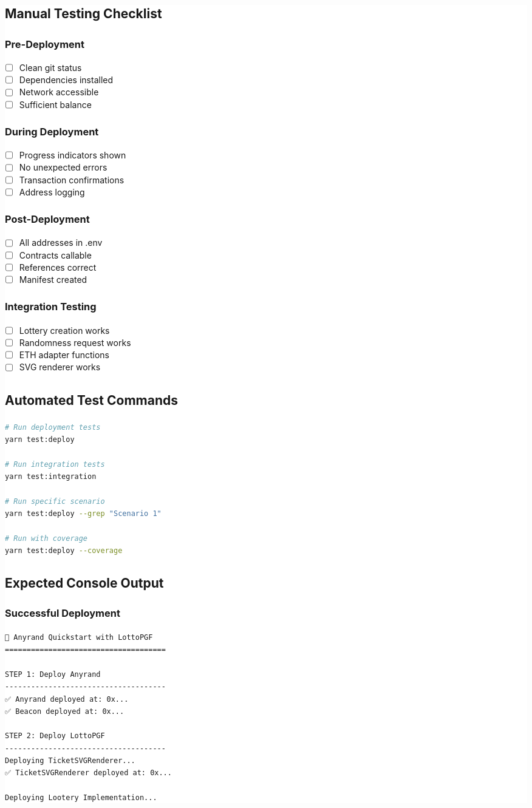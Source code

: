 
## Manual Testing Checklist

### Pre-Deployment
- [ ] Clean git status
- [ ] Dependencies installed
- [ ] Network accessible
- [ ] Sufficient balance

### During Deployment
- [ ] Progress indicators shown
- [ ] No unexpected errors
- [ ] Transaction confirmations
- [ ] Address logging

### Post-Deployment
- [ ] All addresses in .env
- [ ] Contracts callable
- [ ] References correct
- [ ] Manifest created

### Integration Testing
- [ ] Lottery creation works
- [ ] Randomness request works
- [ ] ETH adapter functions
- [ ] SVG renderer works

## Automated Test Commands

```bash
# Run deployment tests
yarn test:deploy

# Run integration tests
yarn test:integration

# Run specific scenario
yarn test:deploy --grep "Scenario 1"

# Run with coverage
yarn test:deploy --coverage
```

## Expected Console Output

### Successful Deployment
```
🚀 Anyrand Quickstart with LottoPGF
=====================================

STEP 1: Deploy Anyrand
-------------------------------------
✅ Anyrand deployed at: 0x...
✅ Beacon deployed at: 0x...

STEP 2: Deploy LottoPGF
-------------------------------------
Deploying TicketSVGRenderer...
✅ TicketSVGRenderer deployed at: 0x...

Deploying Lootery Implementation...
```